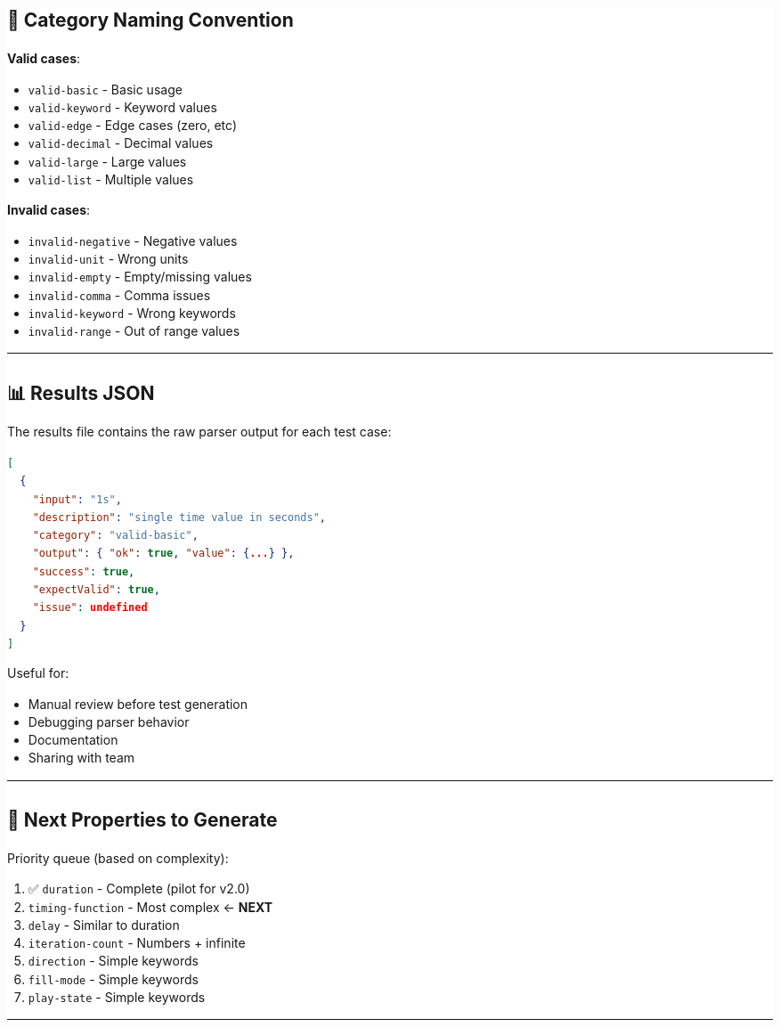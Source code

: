 
## 🎨 Category Naming Convention

**Valid cases**:
- `valid-basic` - Basic usage
- `valid-keyword` - Keyword values
- `valid-edge` - Edge cases (zero, etc)
- `valid-decimal` - Decimal values
- `valid-large` - Large values
- `valid-list` - Multiple values

**Invalid cases**:
- `invalid-negative` - Negative values
- `invalid-unit` - Wrong units
- `invalid-empty` - Empty/missing values
- `invalid-comma` - Comma issues
- `invalid-keyword` - Wrong keywords
- `invalid-range` - Out of range values

---

## 📊 Results JSON

The results file contains the raw parser output for each test case:

```json
[
  {
    "input": "1s",
    "description": "single time value in seconds",
    "category": "valid-basic",
    "output": { "ok": true, "value": {...} },
    "success": true,
    "expectValid": true,
    "issue": undefined
  }
]
```

Useful for:
- Manual review before test generation
- Debugging parser behavior
- Documentation
- Sharing with team

---

## 🔄 Next Properties to Generate

Priority queue (based on complexity):
1. ✅ `duration` - Complete (pilot for v2.0)
2. `timing-function` - Most complex ← **NEXT**
3. `delay` - Similar to duration
4. `iteration-count` - Numbers + infinite
5. `direction` - Simple keywords
6. `fill-mode` - Simple keywords
7. `play-state` - Simple keywords

---
